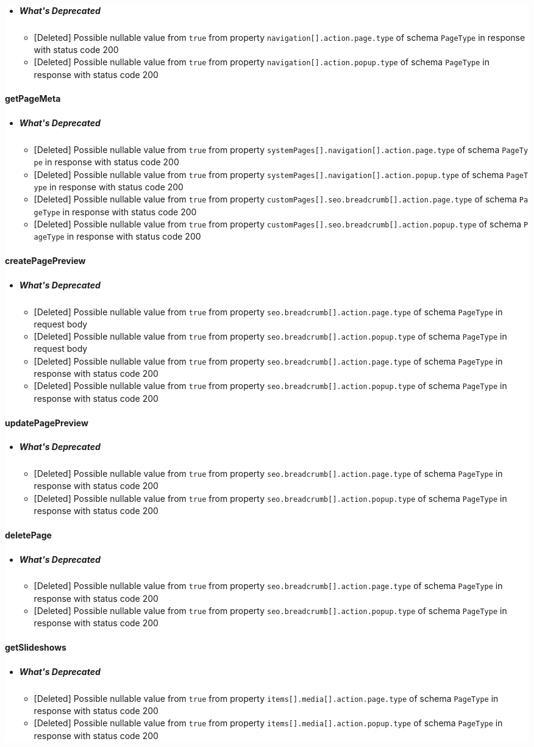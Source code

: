 - ##### What's Deprecated
	- [Deleted] Possible nullable value from <code>true</code> from property <code>navigation[].action.page.type</code> of schema <code>PageType</code> in response with status code 200
	- [Deleted] Possible nullable value from <code>true</code> from property <code>navigation[].action.popup.type</code> of schema <code>PageType</code> in response with status code 200


#### getPageMeta

- ##### What's Deprecated
	- [Deleted] Possible nullable value from <code>true</code> from property <code>systemPages[].navigation[].action.page.type</code> of schema <code>PageType</code> in response with status code 200
	- [Deleted] Possible nullable value from <code>true</code> from property <code>systemPages[].navigation[].action.popup.type</code> of schema <code>PageType</code> in response with status code 200
	- [Deleted] Possible nullable value from <code>true</code> from property <code>customPages[].seo.breadcrumb[].action.page.type</code> of schema <code>PageType</code> in response with status code 200
	- [Deleted] Possible nullable value from <code>true</code> from property <code>customPages[].seo.breadcrumb[].action.popup.type</code> of schema <code>PageType</code> in response with status code 200


#### createPagePreview

- ##### What's Deprecated
	- [Deleted] Possible nullable value from <code>true</code> from property <code>seo.breadcrumb[].action.page.type</code> of schema <code>PageType</code> in request body
	- [Deleted] Possible nullable value from <code>true</code> from property <code>seo.breadcrumb[].action.popup.type</code> of schema <code>PageType</code> in request body
	- [Deleted] Possible nullable value from <code>true</code> from property <code>seo.breadcrumb[].action.page.type</code> of schema <code>PageType</code> in response with status code 200
	- [Deleted] Possible nullable value from <code>true</code> from property <code>seo.breadcrumb[].action.popup.type</code> of schema <code>PageType</code> in response with status code 200


#### updatePagePreview

- ##### What's Deprecated
	- [Deleted] Possible nullable value from <code>true</code> from property <code>seo.breadcrumb[].action.page.type</code> of schema <code>PageType</code> in response with status code 200
	- [Deleted] Possible nullable value from <code>true</code> from property <code>seo.breadcrumb[].action.popup.type</code> of schema <code>PageType</code> in response with status code 200


#### deletePage

- ##### What's Deprecated
	- [Deleted] Possible nullable value from <code>true</code> from property <code>seo.breadcrumb[].action.page.type</code> of schema <code>PageType</code> in response with status code 200
	- [Deleted] Possible nullable value from <code>true</code> from property <code>seo.breadcrumb[].action.popup.type</code> of schema <code>PageType</code> in response with status code 200


#### getSlideshows

- ##### What's Deprecated
	- [Deleted] Possible nullable value from <code>true</code> from property <code>items[].media[].action.page.type</code> of schema <code>PageType</code> in response with status code 200
	- [Deleted] Possible nullable value from <code>true</code> from property <code>items[].media[].action.popup.type</code> of schema <code>PageType</code> in response with status code 200
